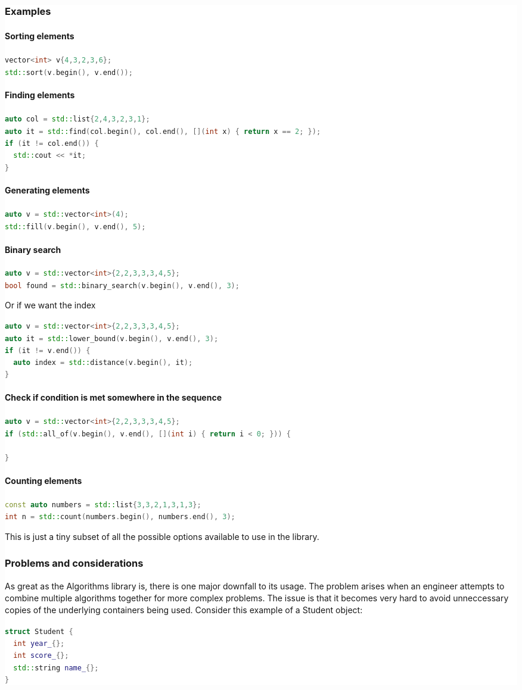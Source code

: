 
### Examples

#### Sorting elements
```C++
vector<int> v{4,3,2,3,6};
std::sort(v.begin(), v.end());
```
#### Finding elements
```C++
auto col = std::list{2,4,3,2,3,1};
auto it = std::find(col.begin(), col.end(), [](int x) { return x == 2; });
if (it != col.end()) {
  std::cout << *it;
}
```
#### Generating elements
```C++
auto v = std::vector<int>(4);
std::fill(v.begin(), v.end(), 5);
```
#### Binary search
```C++
auto v = std::vector<int>{2,2,3,3,3,4,5};
bool found = std::binary_search(v.begin(), v.end(), 3);
```
Or if we want the index
```C++
auto v = std::vector<int>{2,2,3,3,3,4,5};
auto it = std::lower_bound(v.begin(), v.end(), 3);
if (it != v.end()) {
  auto index = std::distance(v.begin(), it);
}
```
#### Check if condition is met somewhere in the sequence
```C++
auto v = std::vector<int>{2,2,3,3,3,4,5};
if (std::all_of(v.begin(), v.end(), [](int i) { return i < 0; })) {

}
```
#### Counting elements
```C++
const auto numbers = std::list{3,3,2,1,3,1,3};
int n = std::count(numbers.begin(), numbers.end(), 3);
```
This is just a tiny subset of all the possible options available to use in the <algorithms> library. 

### Problems and considerations
As great as the Algorithms library is, there is one major downfall to its usage. The problem arises when an engineer attempts to combine multiple algorithms together for more complex problems. The issue is that it becomes very hard to avoid unneccessary copies of the underlying containers being used. Consider this example of a Student object:
```C++
struct Student {
  int year_{};
  int score_{};
  std::string name_{};
}
```